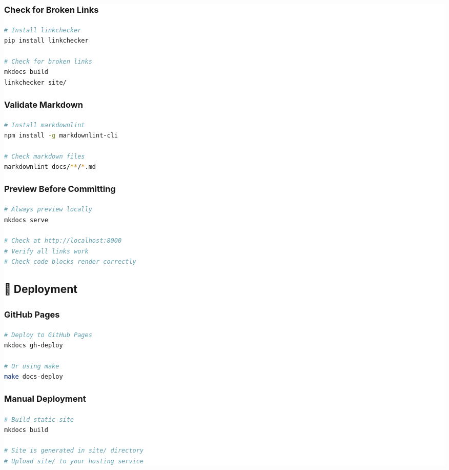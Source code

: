 ### Check for Broken Links

```bash
# Install linkchecker
pip install linkchecker

# Check for broken links
mkdocs build
linkchecker site/
```

### Validate Markdown

```bash
# Install markdownlint
npm install -g markdownlint-cli

# Check markdown files
markdownlint docs/**/*.md
```

### Preview Before Committing

```bash
# Always preview locally
mkdocs serve

# Check at http://localhost:8000
# Verify all links work
# Check code blocks render correctly
```

## 🚀 Deployment

### GitHub Pages

```bash
# Deploy to GitHub Pages
mkdocs gh-deploy

# Or using make
make docs-deploy
```

### Manual Deployment

```bash
# Build static site
mkdocs build

# Site is generated in site/ directory
# Upload site/ to your hosting service
```
